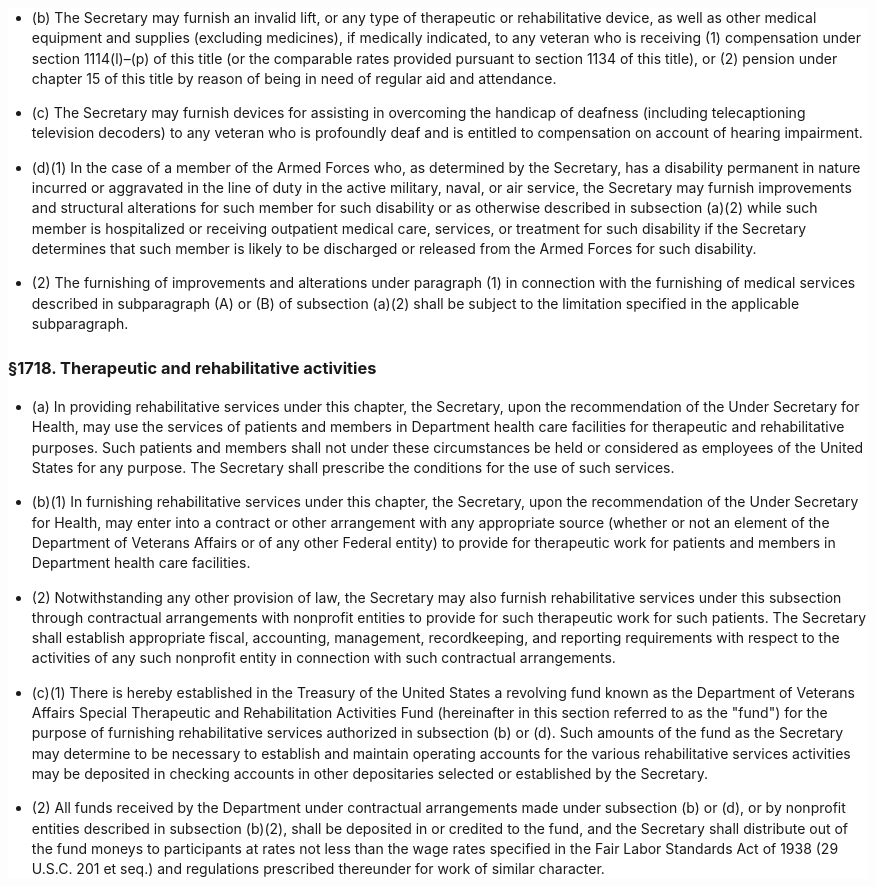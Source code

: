 * (b) The Secretary may furnish an invalid lift, or any type of therapeutic or rehabilitative device, as well as other medical equipment and supplies (excluding medicines), if medically indicated, to any veteran who is receiving (1) compensation under section 1114(l)–(p) of this title (or the comparable rates provided pursuant to section 1134 of this title), or (2) pension under chapter 15 of this title by reason of being in need of regular aid and attendance.

* (c) The Secretary may furnish devices for assisting in overcoming the handicap of deafness (including telecaptioning television decoders) to any veteran who is profoundly deaf and is entitled to compensation on account of hearing impairment.

* (d)(1) In the case of a member of the Armed Forces who, as determined by the Secretary, has a disability permanent in nature incurred or aggravated in the line of duty in the active military, naval, or air service, the Secretary may furnish improvements and structural alterations for such member for such disability or as otherwise described in subsection (a)(2) while such member is hospitalized or receiving outpatient medical care, services, or treatment for such disability if the Secretary determines that such member is likely to be discharged or released from the Armed Forces for such disability.

* (2) The furnishing of improvements and alterations under paragraph (1) in connection with the furnishing of medical services described in subparagraph (A) or (B) of subsection (a)(2) shall be subject to the limitation specified in the applicable subparagraph.

### §1718. Therapeutic and rehabilitative activities
* (a) In providing rehabilitative services under this chapter, the Secretary, upon the recommendation of the Under Secretary for Health, may use the services of patients and members in Department health care facilities for therapeutic and rehabilitative purposes. Such patients and members shall not under these circumstances be held or considered as employees of the United States for any purpose. The Secretary shall prescribe the conditions for the use of such services.

* (b)(1) In furnishing rehabilitative services under this chapter, the Secretary, upon the recommendation of the Under Secretary for Health, may enter into a contract or other arrangement with any appropriate source (whether or not an element of the Department of Veterans Affairs or of any other Federal entity) to provide for therapeutic work for patients and members in Department health care facilities.

* (2) Notwithstanding any other provision of law, the Secretary may also furnish rehabilitative services under this subsection through contractual arrangements with nonprofit entities to provide for such therapeutic work for such patients. The Secretary shall establish appropriate fiscal, accounting, management, recordkeeping, and reporting requirements with respect to the activities of any such nonprofit entity in connection with such contractual arrangements.

* (c)(1) There is hereby established in the Treasury of the United States a revolving fund known as the Department of Veterans Affairs Special Therapeutic and Rehabilitation Activities Fund (hereinafter in this section referred to as the "fund") for the purpose of furnishing rehabilitative services authorized in subsection (b) or (d). Such amounts of the fund as the Secretary may determine to be necessary to establish and maintain operating accounts for the various rehabilitative services activities may be deposited in checking accounts in other depositaries selected or established by the Secretary.

* (2) All funds received by the Department under contractual arrangements made under subsection (b) or (d), or by nonprofit entities described in subsection (b)(2), shall be deposited in or credited to the fund, and the Secretary shall distribute out of the fund moneys to participants at rates not less than the wage rates specified in the Fair Labor Standards Act of 1938 (29 U.S.C. 201 et seq.) and regulations prescribed thereunder for work of similar character.

